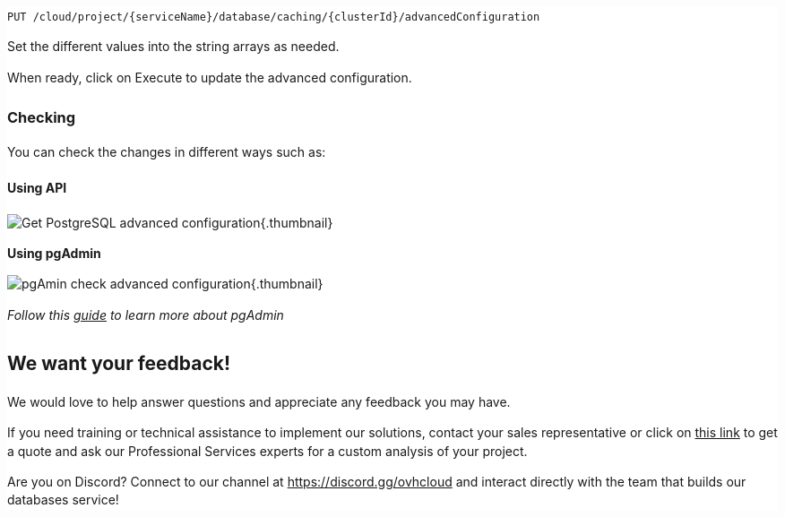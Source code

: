
```plaintext
PUT /cloud/project/{serviceName}/database/caching/{clusterId}/advancedConfiguration
```
Set the different values into the string arrays as needed.

When ready, click on Execute to update the advanced configuration.

### Checking
You can check the changes in different ways such as:

#### Using API


![Get PostgreSQL advanced configuration](images/04_advanced_configuration-20220405152918491.png){.thumbnail}

**Using pgAdmin**

![pgAmin check advanced configuration](images/04_advanced_configuration-20220405153051913.png){.thumbnail}

*Follow this [guide](/pages/public_cloud/public_cloud_databases/postgresql_06_connect_pgadmin) to learn more about pgAdmin*

## We want your feedback!

We would love to help answer questions and appreciate any feedback you may have.

If you need training or technical assistance to implement our solutions, contact your sales representative or click on [this link](https://www.ovhcloud.com/en-gb/professional-services/) to get a quote and ask our Professional Services experts for a custom analysis of your project.

Are you on Discord? Connect to our channel at <https://discord.gg/ovhcloud> and interact directly with the team that builds our databases service!

